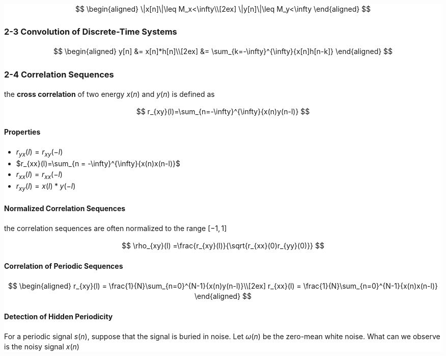 $$
\begin{aligned}
    \|x[n]\|\leq M_x<\infty\\[2ex]
    \|y[n]\|\leq M_y<\infty
\end{aligned}
$$

### 2-3 Convolution of Discrete-Time Systems

$$
\begin{aligned}
    y[n] &= x[n]*h[n]\\[2ex]
         &= \sum_{k=-\infty}^{\infty}{x[n]h[n-k]}   
\end{aligned}
$$



### 2-4 Correlation Sequences

the **cross correlation** of two energy $x(n)$ and $y(n)$ is defined as 

$$
r_{xy}(l)=\sum_{n=-\infty}^{\infty}{x(n)y(n-l)}
$$


#### Properties

- $r_{yx}(l) = r_{xy}(-l)$
- $r_{xx}(l)=\sum_{n = -\infty}^{\infty}{x(n)x(n-l)}$
- $r_{xx}(l)=r_{xx}(-l)$
- $r_{xy}(l)=x(l)*y(-l)$

#### Normalized Correlation Sequences

the correlation sequences are often normalized to the range $[-1,1]$

$$
\rho_{xy}(l) =\frac{r_{xy}(l)}{\sqrt{r_{xx}(0)r_{yy}(0)}}
$$

#### Correlation of Periodic Sequences

$$
\begin{aligned}
    r_{xy}(l) = \frac{1}{N}\sum_{n=0}^{N-1}{x(n)y(n-l)}\\[2ex]
    r_{xx}(l) = \frac{1}{N}\sum_{n=0}^{N-1}{x(n)x(n-l)}
\end{aligned}
$$

#### Detection of Hidden Periodicity

For a periodic signal $s(n)$, suppose that the signal is buried in noise. Let $\omega(n)$ be the zero-mean white noise. What can we observe is the noisy signal $x(n)$

